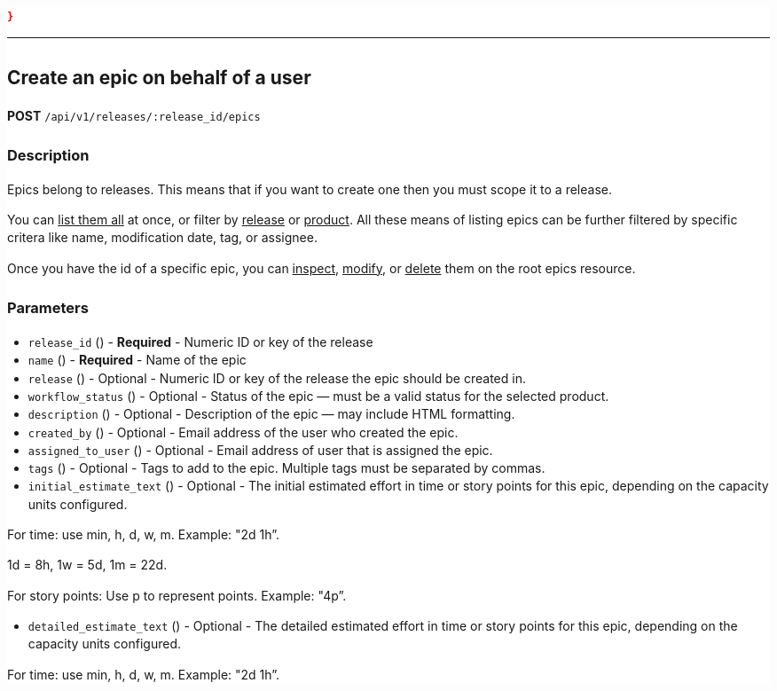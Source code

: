 ```json
}
```

---

## Create an epic on behalf of a user

**POST** `/api/v1/releases/:release_id/epics`

### Description
Epics belong to releases. This means that if you want to create one then you must scope it to a release.

You can
[list them all](/api/resources/epics/list_epics)
at once, or filter by
[release](/api/resources/epics/list_epics_in_a_release)
or
[product](/api/resources/epics/list_epics_in_a_product).
All these means of listing epics can be further filtered by specific critera like name, modification date, tag, or assignee.

Once you have the id of a specific epic, you can
[inspect](/api/resources/epics/get_a_specific_epic),
[modify](/api/resources/epics/update_an_epic),
or
[delete](/api/resources/epics/delete_an_epic)
them on the root epics resource.


### Parameters
- `release_id` () - **Required** - Numeric ID or key of the release
- `name` () - **Required** - Name of the epic
- `release` () - Optional - Numeric ID or key of the release the epic should be created in.
- `workflow_status` () - Optional - Status of the epic — must be a valid status for the selected product.
- `description` () - Optional - Description of the epic — may include HTML formatting.
- `created_by` () - Optional - Email address of the user who created the epic.
- `assigned_to_user` () - Optional - Email address of user that is assigned the epic.
- `tags` () - Optional - Tags to add to the epic. Multiple tags must be separated by commas.
- `initial_estimate_text` () - Optional - The initial estimated effort in time or story points for this epic, depending on the capacity units configured.

For time: use min, h, d, w, m. Example: "2d 1h”.

1d = 8h, 1w = 5d, 1m = 22d.

For story points: Use p to represent points. Example: "4p”.

- `detailed_estimate_text` () - Optional - The detailed estimated effort in time or story points for this epic, depending on the capacity units configured.

For time: use min, h, d, w, m. Example: "2d 1h”.
